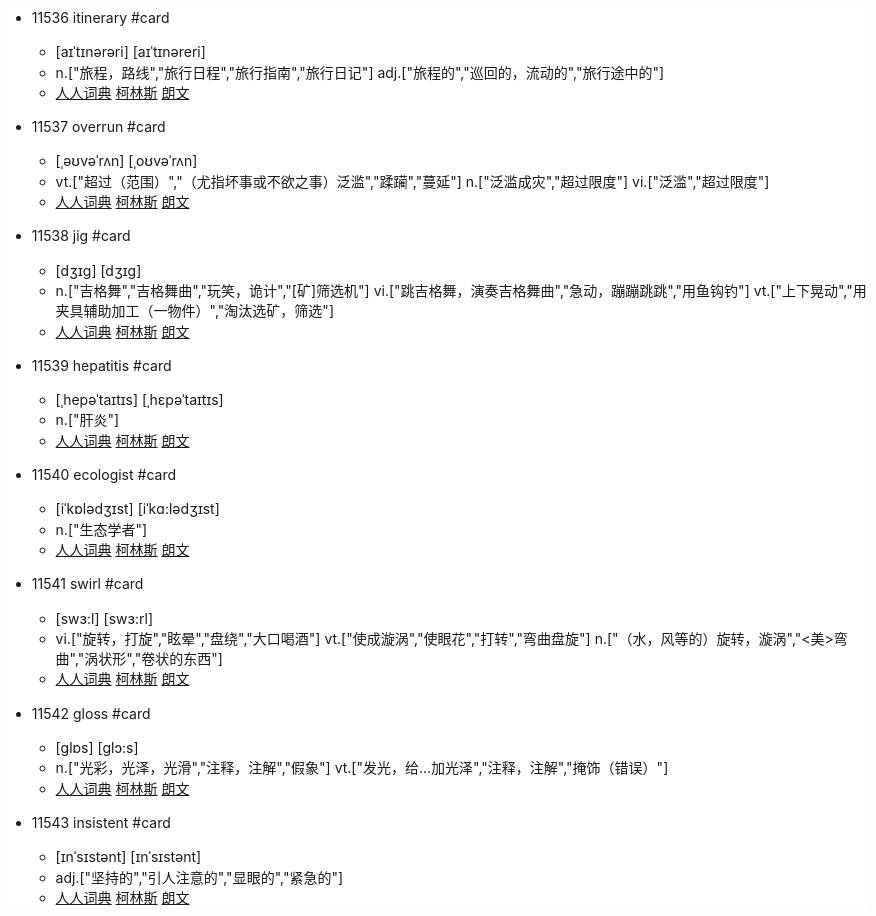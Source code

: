 
- 11536 itinerary #card
  - [aɪˈtɪnərəri]  [aɪˈtɪnəreri]
  - n.["旅程，路线","旅行日程","旅行指南","旅行日记"]  adj.["旅程的","巡回的，流动的","旅行途中的"]
  - [人人词典](https://www.91dict.com/words?w=itinerary) [柯林斯](https://www.collinsdictionary.com/zh/dictionary/english/itinerary) [朗文](https://www.ldoceonline.com/dictionary/itinerary)
  

- 11537 overrun #card
  - [ˌəʊvəˈrʌn]  [ˌoʊvəˈrʌn]
  - vt.["超过（范围）","（尤指坏事或不欲之事）泛滥","蹂躏","蔓延"]  n.["泛滥成灾","超过限度"]  vi.["泛滥","超过限度"]
  - [人人词典](https://www.91dict.com/words?w=overrun) [柯林斯](https://www.collinsdictionary.com/zh/dictionary/english/overrun) [朗文](https://www.ldoceonline.com/dictionary/overrun)
  

- 11538 jig #card
  - [dʒɪg]  [dʒɪɡ]
  - n.["吉格舞","吉格舞曲","玩笑，诡计","[矿]筛选机"]  vi.["跳吉格舞，演奏吉格舞曲","急动，蹦蹦跳跳","用鱼钩钓"]  vt.["上下晃动","用夹具辅助加工（一物件）","淘汰选矿，筛选"]
  - [人人词典](https://www.91dict.com/words?w=jig) [柯林斯](https://www.collinsdictionary.com/zh/dictionary/english/jig) [朗文](https://www.ldoceonline.com/dictionary/jig)
  

- 11539 hepatitis #card
  - [ˌhepəˈtaɪtɪs]  [ˌhɛpəˈtaɪtɪs]
  - n.["肝炎"]
  - [人人词典](https://www.91dict.com/words?w=hepatitis) [柯林斯](https://www.collinsdictionary.com/zh/dictionary/english/hepatitis) [朗文](https://www.ldoceonline.com/dictionary/hepatitis)
  

- 11540 ecologist #card
  - [iˈkɒlədʒɪst]  [iˈkɑ:lədʒɪst]
  - n.["生态学者"]
  - [人人词典](https://www.91dict.com/words?w=ecologist) [柯林斯](https://www.collinsdictionary.com/zh/dictionary/english/ecologist) [朗文](https://www.ldoceonline.com/dictionary/ecologist)
  

- 11541 swirl #card
  - [swɜ:l]  [swɜ:rl]
  - vi.["旋转，打旋","眩晕","盘绕","大口喝酒"]  vt.["使成漩涡","使眼花","打转","弯曲盘旋"]  n.["（水，风等的）旋转，漩涡","<美>弯曲","涡状形","卷状的东西"]
  - [人人词典](https://www.91dict.com/words?w=swirl) [柯林斯](https://www.collinsdictionary.com/zh/dictionary/english/swirl) [朗文](https://www.ldoceonline.com/dictionary/swirl)
  

- 11542 gloss #card
  - [glɒs]  [glɔ:s]
  - n.["光彩，光泽，光滑","注释，注解","假象"]  vt.["发光，给…加光泽","注释，注解","掩饰（错误）"]
  - [人人词典](https://www.91dict.com/words?w=gloss) [柯林斯](https://www.collinsdictionary.com/zh/dictionary/english/gloss) [朗文](https://www.ldoceonline.com/dictionary/gloss)
  

- 11543 insistent #card
  - [ɪnˈsɪstənt]  [ɪnˈsɪstənt]
  - adj.["坚持的","引人注意的","显眼的","紧急的"]
  - [人人词典](https://www.91dict.com/words?w=insistent) [柯林斯](https://www.collinsdictionary.com/zh/dictionary/english/insistent) [朗文](https://www.ldoceonline.com/dictionary/insistent)
  